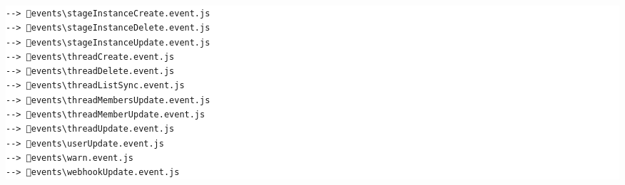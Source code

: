     --> 📄events\stageInstanceCreate.event.js
    --> 📄events\stageInstanceDelete.event.js
    --> 📄events\stageInstanceUpdate.event.js
    --> 📄events\threadCreate.event.js
    --> 📄events\threadDelete.event.js
    --> 📄events\threadListSync.event.js
    --> 📄events\threadMembersUpdate.event.js
    --> 📄events\threadMemberUpdate.event.js
    --> 📄events\threadUpdate.event.js
    --> 📄events\userUpdate.event.js
    --> 📄events\warn.event.js
    --> 📄events\webhookUpdate.event.js
